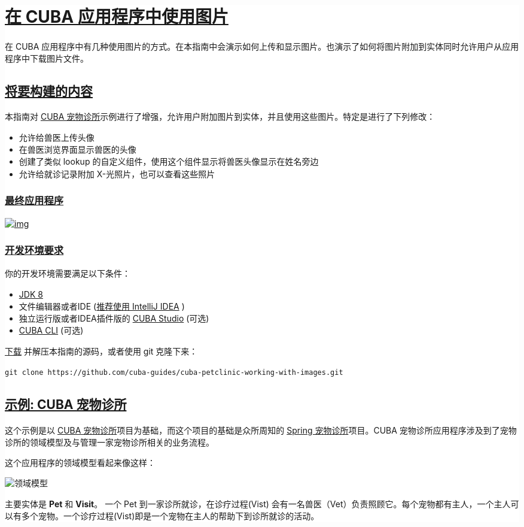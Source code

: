 # [在 CUBA 应用程序中使用图片](https://www.cuba-platform.cn/guides/working-with-images)



在 CUBA 应用程序中有几种使用图片的方式。在本指南中会演示如何上传和显示图片。也演示了如何将图片附加到实体同时允许用户从应用程序中下载图片文件。

## [将要构建的内容](https://www.cuba-platform.cn/guides/working-with-images#将要构建的内容)

本指南对 [CUBA 宠物诊所](https://github.com/cuba-platform/cuba-petclinic)示例进行了增强，允许用户附加图片到实体，并且使用这些图片。特定是进行了下列修改：

- 允许给兽医上传头像
- 在兽医浏览界面显示兽医的头像
- 创建了类似 lookup 的自定义组件，使用这个组件显示将兽医头像显示在姓名旁边
- 允许给就诊记录附加 X-光照片，也可以查看这些照片

### [最终应用程序](https://www.cuba-platform.cn/guides/working-with-images#最终应用程序)

[![img](https://raw.githubusercontent.com/cuba-guides/cuba-petclinic-working-with-images/master/img/login-screen.png)](https://raw.githubusercontent.com/cuba-guides/cuba-petclinic-working-with-images/master/img/adjustments-cuba-petclinic-overview.gif)

### [开发环境要求](https://www.cuba-platform.cn/guides/working-with-images#开发环境要求)

你的开发环境需要满足以下条件：

- [JDK 8](https://adoptopenjdk.net/)
- 文件编辑器或者IDE ([推荐使用 IntelliJ IDEA](https://www.jetbrains.com/idea/download/) )
- 独立运行版或者IDEA插件版的 [CUBA Studio](https://www.cuba-platform.cn/tools/) (可选)
- [CUBA CLI](https://github.com/cuba-platform/cuba-cli/wiki/Installation) (可选)

[下载](https://github.com/cuba-guides/cuba-petclinic-working-with-images/archive/master.zip) 并解压本指南的源码，或者使用 git 克隆下来：

```
git clone https://github.com/cuba-guides/cuba-petclinic-working-with-images.git
```

## [示例: CUBA 宠物诊所](https://www.cuba-platform.cn/guides/working-with-images#示例_cuba_宠物诊所)

这个示例是以 [CUBA 宠物诊所](https://github.com/cuba-platform/cuba-petclinic)项目为基础，而这个项目的基础是众所周知的 [Spring 宠物诊所](https://github.com/spring-projects/spring-petclinic)项目。CUBA 宠物诊所应用程序涉及到了宠物诊所的领域模型及与管理一家宠物诊所相关的业务流程。

这个应用程序的领域模型看起来像这样：

![领域模型](https://www.cuba-platform.cn/guides/images/domain-model.png)

主要实体是 **Pet** 和 **Visit**。 一个 Pet 到一家诊所就诊，在诊疗过程(Vist) 会有一名兽医（Vet）负责照顾它。每个宠物都有主人，一个主人可以有多个宠物。一个诊疗过程(Vist)即是一个宠物在主人的帮助下到诊所就诊的活动。
